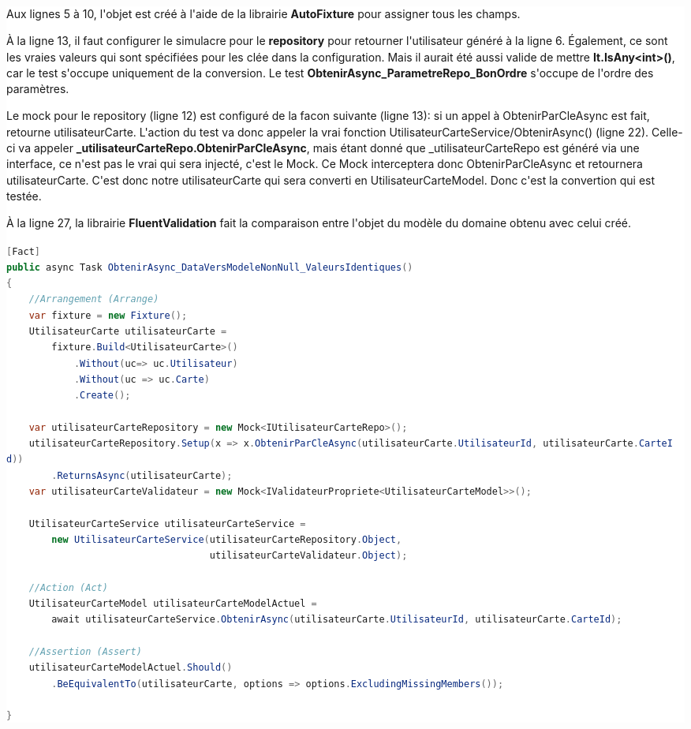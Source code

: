 Aux lignes 5 à 10, l'objet est créé à l'aide de la librairie **AutoFixture** pour assigner tous les champs.

À la ligne 13, il faut configurer le simulacre pour le **repository** pour retourner l'utilisateur généré à la ligne 6. Également, ce sont les vraies valeurs qui sont spécifiées pour les clée dans la configuration. Mais il aurait été aussi valide de mettre **It.IsAny\<int>()**, car le test s'occupe uniquement de la conversion. Le test **ObtenirAsync_ParametreRepo_BonOrdre** s'occupe de l'ordre des paramètres.

Le mock pour le repository (ligne 12) est configuré de la facon suivante (ligne 13): si un appel à ObtenirParCleAsync est fait, retourne utilisateurCarte. L'action du test va donc appeler la vrai fonction UtilisateurCarteService/ObtenirAsync() (ligne 22). Celle-ci va appeler **_utilisateurCarteRepo.ObtenirParCleAsync**, mais étant donné que _utilisateurCarteRepo est généré via une interface, ce n'est pas le vrai qui sera injecté, c'est le Mock. Ce Mock interceptera donc ObtenirParCleAsync et retournera utilisateurCarte. C'est donc notre utilisateurCarte qui sera converti en UtilisateurCarteModel. Donc c'est la convertion qui est testée. 

À la ligne 27, la librairie **FluentValidation** fait la comparaison entre l'objet du modèle du domaine obtenu avec celui créé.

```csharp showLineNumbers
[Fact]
public async Task ObtenirAsync_DataVersModeleNonNull_ValeursIdentiques()
{
    //Arrangement (Arrange)
    var fixture = new Fixture();        
    UtilisateurCarte utilisateurCarte =
        fixture.Build<UtilisateurCarte>()
            .Without(uc=> uc.Utilisateur)
            .Without(uc => uc.Carte)
            .Create();

    var utilisateurCarteRepository = new Mock<IUtilisateurCarteRepo>();
    utilisateurCarteRepository.Setup(x => x.ObtenirParCleAsync(utilisateurCarte.UtilisateurId, utilisateurCarte.CarteId))
        .ReturnsAsync(utilisateurCarte);
    var utilisateurCarteValidateur = new Mock<IValidateurPropriete<UtilisateurCarteModel>>();

    UtilisateurCarteService utilisateurCarteService =
        new UtilisateurCarteService(utilisateurCarteRepository.Object,
                                    utilisateurCarteValidateur.Object);

    //Action (Act)
    UtilisateurCarteModel utilisateurCarteModelActuel = 
        await utilisateurCarteService.ObtenirAsync(utilisateurCarte.UtilisateurId, utilisateurCarte.CarteId);

    //Assertion (Assert)
    utilisateurCarteModelActuel.Should()
        .BeEquivalentTo(utilisateurCarte, options => options.ExcludingMissingMembers());

}
```
